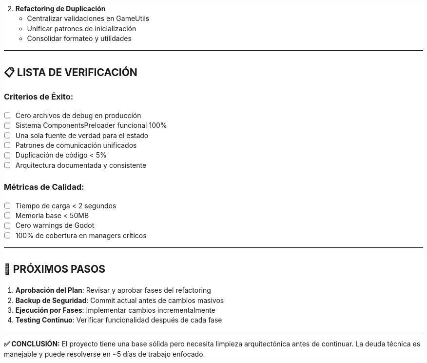 2. **Refactoring de Duplicación**
   - Centralizar validaciones en GameUtils
   - Unificar patrones de inicialización
   - Consolidar formateo y utilidades

---

## 📋 LISTA DE VERIFICACIÓN

### Criterios de Éxito:
- [ ] Cero archivos de debug en producción
- [ ] Sistema ComponentsPreloader funcional 100%
- [ ] Una sola fuente de verdad para el estado
- [ ] Patrones de comunicación unificados
- [ ] Duplicación de código < 5%
- [ ] Arquitectura documentada y consistente

### Métricas de Calidad:
- [ ] Tiempo de carga < 2 segundos
- [ ] Memoria base < 50MB
- [ ] Cero warnings de Godot
- [ ] 100% de cobertura en managers críticos

---

## 🚀 PRÓXIMOS PASOS

1. **Aprobación del Plan**: Revisar y aprobar fases del refactoring
2. **Backup de Seguridad**: Commit actual antes de cambios masivos
3. **Ejecución por Fases**: Implementar cambios incrementalmente
4. **Testing Continuo**: Verificar funcionalidad después de cada fase

---

**✅ CONCLUSIÓN:** El proyecto tiene una base sólida pero necesita limpieza arquitectónica antes de continuar. La deuda técnica es manejable y puede resolverse en ~5 días de trabajo enfocado.
